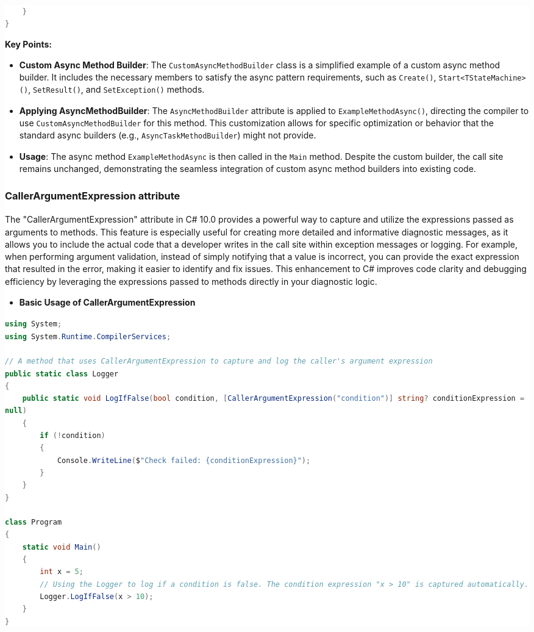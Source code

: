 ```csharp
    }
}
```

**Key Points:**

- **Custom Async Method Builder**: The `CustomAsyncMethodBuilder` class is a simplified example of a custom async method builder. It includes the necessary members to satisfy the async pattern requirements, such as `Create()`, `Start<TStateMachine>()`, `SetResult()`, and `SetException()` methods.

- **Applying AsyncMethodBuilder**: The `AsyncMethodBuilder` attribute is applied to `ExampleMethodAsync()`, directing the compiler to use `CustomAsyncMethodBuilder` for this method. This customization allows for specific optimization or behavior that the standard async builders (e.g., `AsyncTaskMethodBuilder`) might not provide.

- **Usage**: The async method `ExampleMethodAsync` is then called in the `Main` method. Despite the custom builder, the call site remains unchanged, demonstrating the seamless integration of custom async method builders into existing code.

### CallerArgumentExpression attribute

The "CallerArgumentExpression" attribute in C# 10.0 provides a powerful way to capture and utilize the expressions passed as arguments to methods. This feature is especially useful for creating more detailed and informative diagnostic messages, as it allows you to include the actual code that a developer writes in the call site within exception messages or logging. For example, when performing argument validation, instead of simply notifying that a value is incorrect, you can provide the exact expression that resulted in the error, making it easier to identify and fix issues. This enhancement to C# improves code clarity and debugging efficiency by leveraging the expressions passed to methods directly in your diagnostic logic.

- **Basic Usage of CallerArgumentExpression**

```csharp
using System;
using System.Runtime.CompilerServices;

// A method that uses CallerArgumentExpression to capture and log the caller's argument expression
public static class Logger
{
    public static void LogIfFalse(bool condition, [CallerArgumentExpression("condition")] string? conditionExpression = null)
    {
        if (!condition)
        {
            Console.WriteLine($"Check failed: {conditionExpression}");
        }
    }
}

class Program
{
    static void Main()
    {
        int x = 5;
        // Using the Logger to log if a condition is false. The condition expression "x > 10" is captured automatically.
        Logger.LogIfFalse(x > 10);
    }
}
```

